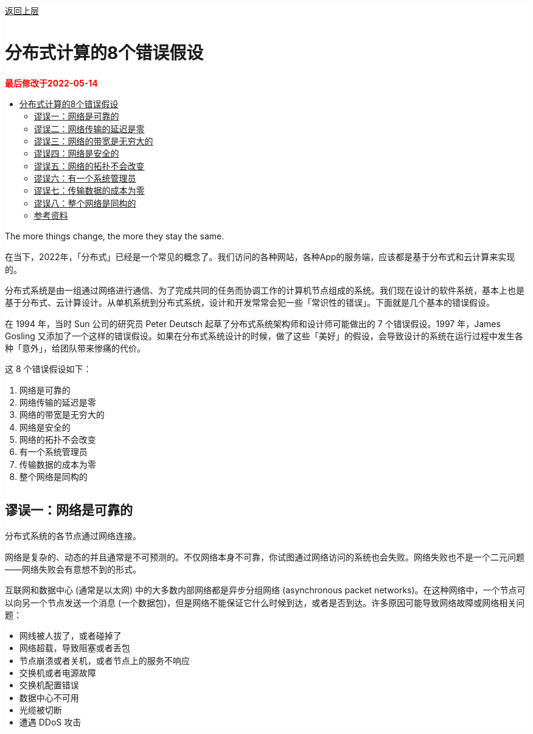 [返回上层](./README.md)

# 分布式计算的8个错误假设

<strong><font color="red">最后修改于2022-05-14</font></strong>

- [分布式计算的8个错误假设](#分布式计算的8个错误假设)
  - [谬误一：网络是可靠的](#谬误一网络是可靠的)
  - [谬误二：网络传输的延迟是零](#谬误二网络传输的延迟是零)
  - [谬误三：网络的带宽是无穷大的](#谬误三网络的带宽是无穷大的)
  - [谬误四：网络是安全的](#谬误四网络是安全的)
  - [谬误五：网络的拓扑不会改变](#谬误五网络的拓扑不会改变)
  - [谬误六：有一个系统管理员](#谬误六有一个系统管理员)
  - [谬误七：传输数据的成本为零](#谬误七传输数据的成本为零)
  - [谬误八：整个网络是同构的](#谬误八整个网络是同构的)
  - [参考资料](#参考资料)


The more things change, the more they stay the same.

在当下，2022年，「分布式」已经是一个常见的概念了。我们访问的各种网站，各种App的服务端，应该都是基于分布式和云计算来实现的。

分布式系统是由一组通过网络进行通信、为了完成共同的任务而协调工作的计算机节点组成的系统。我们现在设计的软件系统，基本上也是基于分布式、云计算设计。从单机系统到分布式系统，设计和开发常常会犯一些「常识性的错误」。下面就是几个基本的错误假设。

在 1994 年，当时 Sun 公司的研究员 Peter Deutsch 起草了分布式系统架构师和设计师可能做出的 7 个错误假设。1997 年，James Gosling 又添加了一个这样的错误假设。如果在分布式系统设计的时候，做了这些「美好」的假设，会导致设计的系统在运行过程中发生各种「意外」，给团队带来惨痛的代价。

这 8 个错误假设如下：
1. 网络是可靠的
2. 网络传输的延迟是零
3. 网络的带宽是无穷大的
4. 网络是安全的
5. 网络的拓扑不会改变
6. 有一个系统管理员
7. 传输数据的成本为零
8. 整个网络是同构的 

## 谬误一：网络是可靠的
分布式系统的各节点通过网络连接。

网络是复杂的、动态的并且通常是不可预测的。不仅网络本身不可靠，你试图通过网络访问的系统也会失败。网络失败也不是一个二元问题——网络失败会有意想不到的形式。

互联网和数据中心 (通常是以太网) 中的大多数内部网络都是异步分组网络 (asynchronous packet networks)。在这种网络中，一个节点可以向另一个节点发送一个消息 (一个数据包)，但是网络不能保证它什么时候到达，或者是否到达。许多原因可能导致网络故障或网络相关问题：
* 网线被人拔了，或者碰掉了
* 网络超载，导致阻塞或者丢包
* 节点崩溃或者关机，或者节点上的服务不响应
* 交换机或者电源故障
* 交换机配置错误
* 数据中心不可用
* 光缆被切断
* 遭遇 DDoS 攻击
